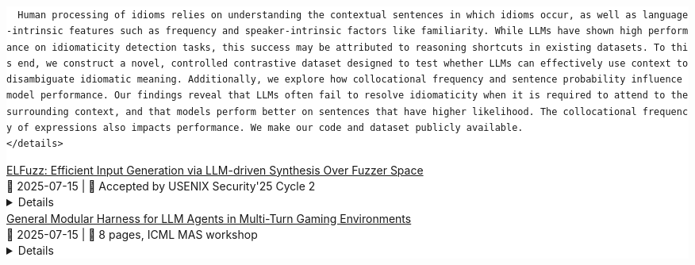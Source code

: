       Human processing of idioms relies on understanding the contextual sentences in which idioms occur, as well as language-intrinsic features such as frequency and speaker-intrinsic factors like familiarity. While LLMs have shown high performance on idiomaticity detection tasks, this success may be attributed to reasoning shortcuts in existing datasets. To this end, we construct a novel, controlled contrastive dataset designed to test whether LLMs can effectively use context to disambiguate idiomatic meaning. Additionally, we explore how collocational frequency and sentence probability influence model performance. Our findings reveal that LLMs often fail to resolve idiomaticity when it is required to attend to the surrounding context, and that models perform better on sentences that have higher likelihood. The collocational frequency of expressions also impacts performance. We make our code and dataset publicly available.
    </details>
</div>
<div class="paper-card">
    <div class="paper-title"><a href="http://arxiv.org/abs/2506.10323v3">ELFuzz: Efficient Input Generation via LLM-driven Synthesis Over Fuzzer Space</a></div>
    <div class="paper-meta">
      📅 2025-07-15
      | 💬 Accepted by USENIX Security'25 Cycle 2
    </div>
    <details class="paper-abstract">
      Generation-based fuzzing produces appropriate testing cases according to specifications of input grammars and semantic constraints to test systems and software. However, these specifications require significant manual efforts to construct. This paper proposes a new approach, ELFuzz (Evolution Through Large Language Models for Fuzzing), that automatically synthesizes generation-based fuzzers tailored to a system under test (SUT) via LLM-driven synthesis over fuzzer space. At a high level, it starts with minimal seed fuzzers and propels the synthesis by fully automated LLM-driven evolution with coverage guidance. Compared to previous approaches, ELFuzz can 1) seamlessly scale to SUTs of real-world sizes -- up to 1,791,104 lines of code in our evaluation -- and 2) synthesize efficient fuzzers that catch interesting grammatical structures and semantic constraints in a human-understandable way. Our evaluation compared ELFuzz with specifications manually written by domain experts and synthesized by state-of-the-art approaches. It shows that ELFuzz achieves up to 434.8% more coverage and triggers up to 174.0% more artificially injected bugs. We also used ELFuzz to conduct a real-world fuzzing campaign on the newest version of cvc5 for 14 days, and encouragingly, it found five 0-day bugs (three are exploitable). Moreover, we conducted an ablation study, which shows that the fuzzer space model, the key component of ELFuzz, contributes the most (up to 62.5%) to the effectiveness of ELFuzz. Further analysis of the fuzzers synthesized by ELFuzz confirms that they catch interesting grammatical structures and semantic constraints in a human-understandable way. The results present the promising potential of ELFuzz for more automated, efficient, and extensible input generation for fuzzing.
    </details>
</div>
<div class="paper-card">
    <div class="paper-title"><a href="http://arxiv.org/abs/2507.11633v1">General Modular Harness for LLM Agents in Multi-Turn Gaming Environments</a></div>
    <div class="paper-meta">
      📅 2025-07-15
      | 💬 8 pages, ICML MAS workshop
    </div>
    <details class="paper-abstract">
      We introduce a modular harness design for LLM agents that composes of perception, memory, and reasoning components, enabling a single LLM or VLM backbone to tackle a wide spectrum of multi turn gaming environments without domain-specific engineering. Using classic and modern game suites as low-barrier, high-diversity testbeds, our framework provides a unified workflow for analyzing how each module affects performance across dynamic interactive settings. Extensive experiments demonstrate that the harness lifts gameplay performance consistently over un-harnessed baselines and reveals distinct contribution patterns, for example, memory dominates in long-horizon puzzles while perception is critical in vision noisy arcades. These findings highlight the effectiveness of our modular harness design in advancing general-purpose agent, given the familiarity and ubiquity of games in everyday human experience.
    </details>
</div>
<div class="paper-card">